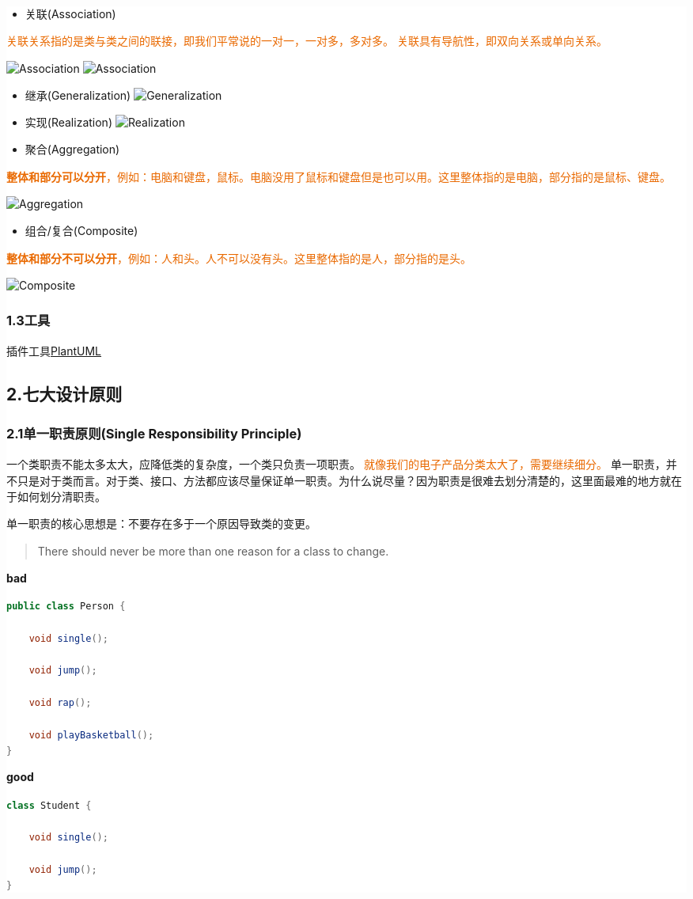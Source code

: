 * 关联(Association)
<font color="#e96900">
关联关系指的是类与类之间的联接，即我们平常说的一对一，一对多，多对多。
关联具有导航性，即双向关系或单向关系。
</font>

![Association](images/common/关联1.png)
![Association](images/common/关联2.png)

* 继承(Generalization)
![Generalization](images/common/继承.png)

* 实现(Realization)
![Realization](images/common/实现.png)

* 聚合(Aggregation)
<font color="#e96900">
<b>整体和部分可以分开</b>，例如：电脑和键盘，鼠标。电脑没用了鼠标和键盘但是也可以用。这里整体指的是电脑，部分指的是鼠标、键盘。
</font>

![Aggregation](images/common/聚合.png)

* 组合/复合(Composite)
<font color="#e96900">
<b>整体和部分不可以分开</b>，例如：人和头。人不可以没有头。这里整体指的是人，部分指的是头。
</font>

![Composite](images/common/组合.png)

### 1.3工具
插件工具[PlantUML](https://plantuml.com/zh/)

## 2.七大设计原则

### 2.1单一职责原则(Single Responsibility Principle)
一个类职责不能太多太大，应降低类的复杂度，一个类只负责一项职责。
<font color="#e96900">就像我们的电子产品分类太大了，需要继续细分。</font>
单一职责，并不只是对于类而言。对于类、接口、方法都应该尽量保证单一职责。为什么说尽量？因为职责是很难去划分清楚的，这里面最难的地方就在于如何划分清职责。

单一职责的核心思想是：不要存在多于一个原因导致类的变更。
> There should never be more than one reason for a class to change.

**bad**
```C#
public class Person {

    void single();

    void jump();

    void rap();

    void playBasketball();
}
```
**good**
```C#
class Student {

    void single();

    void jump();
}
```